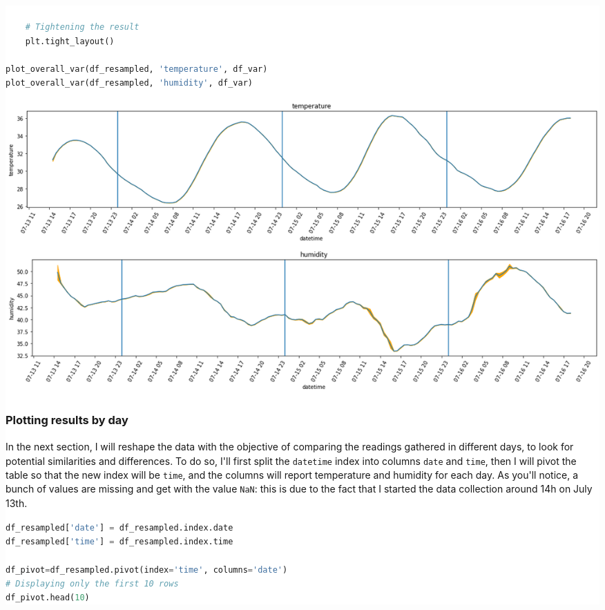 ```python
    
    # Tightening the result
    plt.tight_layout()

plot_overall_var(df_resampled, 'temperature', df_var)
plot_overall_var(df_resampled, 'humidity', df_var)
```


    
![png](/images/study-temperature_files/study-temperature_15_0.png)
![png](/images/study-temperature_files/study-temperature_15_1.png)
    


### Plotting results by day

In the next section, I will reshape the data with the objective of comparing the readings gathered in different days, to look for potential similarities and differences. To do so, I'll first split the `datetime` index into columns `date` and `time`, then I will pivot the table so that the new index will be `time`, and the columns will report temperature and humidity for each day. As you'll notice, a bunch of values are missing and get with the value `NaN`: this is due to the fact that I started the data collection around 14h on July 13th. 


```python
df_resampled['date'] = df_resampled.index.date
df_resampled['time'] = df_resampled.index.time

df_pivot=df_resampled.pivot(index='time', columns='date')
# Displaying only the first 10 rows
df_pivot.head(10)
```

